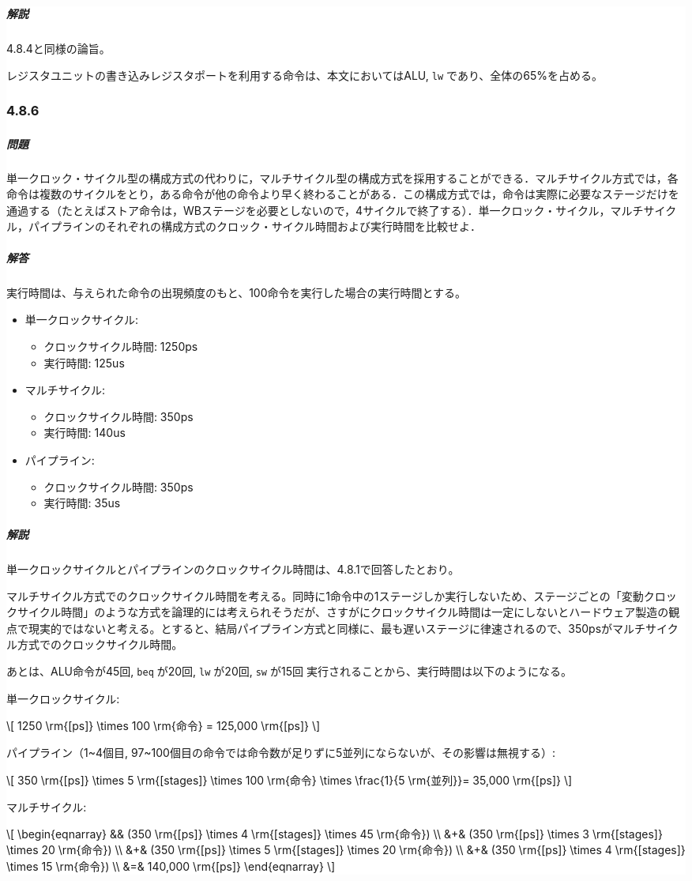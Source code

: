 ##### 解説

4.8.4と同様の論旨。

レジスタユニットの書き込みレジスタポートを利用する命令は、本文においてはALU, `lw` であり、全体の65%を占める。

### 4.8.6

##### 問題
単一クロック・サイクル型の構成方式の代わりに，マルチサイクル型の構成方式を採用することができる．マルチサイクル方式では，各命令は複数のサイクルをとり，ある命令が他の命令より早く終わることがある．この構成方式では，命令は実際に必要なステージだけを通過する（たとえばストア命令は，WBステージを必要としないので，4サイクルで終了する）．単一クロック・サイクル，マルチサイクル，パイプラインのそれぞれの構成方式のクロック・サイクル時間および実行時間を比較せよ．

##### 解答
実行時間は、与えられた命令の出現頻度のもと、100命令を実行した場合の実行時間とする。

- 単一クロックサイクル:
    - クロックサイクル時間: 1250ps
    - 実行時間: 125us

- マルチサイクル:
    - クロックサイクル時間: 350ps
    - 実行時間: 140us

- パイプライン:
    - クロックサイクル時間: 350ps
    - 実行時間: 35us

##### 解説

単一クロックサイクルとパイプラインのクロックサイクル時間は、4.8.1で回答したとおり。

マルチサイクル方式でのクロックサイクル時間を考える。同時に1命令中の1ステージしか実行しないため、ステージごとの「変動クロックサイクル時間」のような方式を論理的には考えられそうだが、さすがにクロックサイクル時間は一定にしないとハードウェア製造の観点で現実的ではないと考える。とすると、結局パイプライン方式と同様に、最も遅いステージに律速されるので、350psがマルチサイクル方式でのクロックサイクル時間。

あとは、ALU命令が45回, `beq` が20回, `lw` が20回, `sw` が15回 実行されることから、実行時間は以下のようになる。

単一クロックサイクル:

\\[
1250 \rm{[ps]} \times 100 \rm{命令} = 125,000 \rm{[ps]}
\\]


パイプライン（1~4個目, 97~100個目の命令では命令数が足りずに5並列にならないが、その影響は無視する）:

\\[
350 \rm{[ps]} \times 5 \rm{[stages]} \times 100 \rm{命令} \times \frac{1}{5 \rm{並列}}= 35,000 \rm{[ps]}
\\]

マルチサイクル:

\\[
\\begin{eqnarray}
  &&  (350 \rm{[ps]} \times 4 \rm{[stages]} \times 45 \rm{命令}) \\\\
  &+& (350 \rm{[ps]} \times 3 \rm{[stages]} \times 20 \rm{命令}) \\\\
  &+& (350 \rm{[ps]} \times 5 \rm{[stages]} \times 20 \rm{命令}) \\\\
  &+& (350 \rm{[ps]} \times 4 \rm{[stages]} \times 15 \rm{命令}) \\\\
  &=& 140,000 \rm{[ps]}
\\end{eqnarray}
\\]
